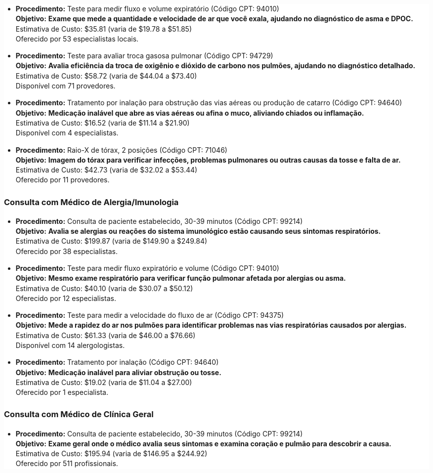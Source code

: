 - **Procedimento:** Teste para medir fluxo e volume expiratório (Código CPT: 94010)  
  **Objetivo:** **Exame que mede a quantidade e velocidade de ar que você exala, ajudando no diagnóstico de asma e DPOC.**  
  Estimativa de Custo: $35.81 (varia de $19.78 a $51.85)  
  Oferecido por 53 especialistas locais.

- **Procedimento:** Teste para avaliar troca gasosa pulmonar (Código CPT: 94729)  
  **Objetivo:** **Avalia eficiência da troca de oxigênio e dióxido de carbono nos pulmões, ajudando no diagnóstico detalhado.**  
  Estimativa de Custo: $58.72 (varia de $44.04 a $73.40)  
  Disponível com 71 provedores.

- **Procedimento:** Tratamento por inalação para obstrução das vias aéreas ou produção de catarro (Código CPT: 94640)  
  **Objetivo:** **Medicação inalável que abre as vias aéreas ou afina o muco, aliviando chiados ou inflamação.**  
  Estimativa de Custo: $16.52 (varia de $11.14 a $21.90)  
  Disponível com 4 especialistas.

- **Procedimento:** Raio-X de tórax, 2 posições (Código CPT: 71046)  
  **Objetivo:** **Imagem do tórax para verificar infecções, problemas pulmonares ou outras causas da tosse e falta de ar.**  
  Estimativa de Custo: $42.73 (varia de $32.02 a $53.44)  
  Oferecido por 11 provedores.

### Consulta com Médico de Alergia/Imunologia

- **Procedimento:** Consulta de paciente estabelecido, 30-39 minutos (Código CPT: 99214)  
  **Objetivo:** **Avalia se alergias ou reações do sistema imunológico estão causando seus sintomas respiratórios.**  
  Estimativa de Custo: $199.87 (varia de $149.90 a $249.84)  
  Oferecido por 38 especialistas.

- **Procedimento:** Teste para medir fluxo expiratório e volume (Código CPT: 94010)  
  **Objetivo:** **Mesmo exame respiratório para verificar função pulmonar afetada por alergias ou asma.**  
  Estimativa de Custo: $40.10 (varia de $30.07 a $50.12)  
  Oferecido por 12 especialistas.

- **Procedimento:** Teste para medir a velocidade do fluxo de ar (Código CPT: 94375)  
  **Objetivo:** **Mede a rapidez do ar nos pulmões para identificar problemas nas vias respiratórias causados por alergias.**  
  Estimativa de Custo: $61.33 (varia de $46.00 a $76.66)  
  Disponível com 14 alergologistas.

- **Procedimento:** Tratamento por inalação (Código CPT: 94640)  
  **Objetivo:** **Medicação inalável para aliviar obstrução ou tosse.**  
  Estimativa de Custo: $19.02 (varia de $11.04 a $27.00)  
  Oferecido por 1 especialista.

### Consulta com Médico de Clínica Geral

- **Procedimento:** Consulta de paciente estabelecido, 30-39 minutos (Código CPT: 99214)  
  **Objetivo:** **Exame geral onde o médico avalia seus sintomas e examina coração e pulmão para descobrir a causa.**  
  Estimativa de Custo: $195.94 (varia de $146.95 a $244.92)  
  Oferecido por 511 profissionais.
